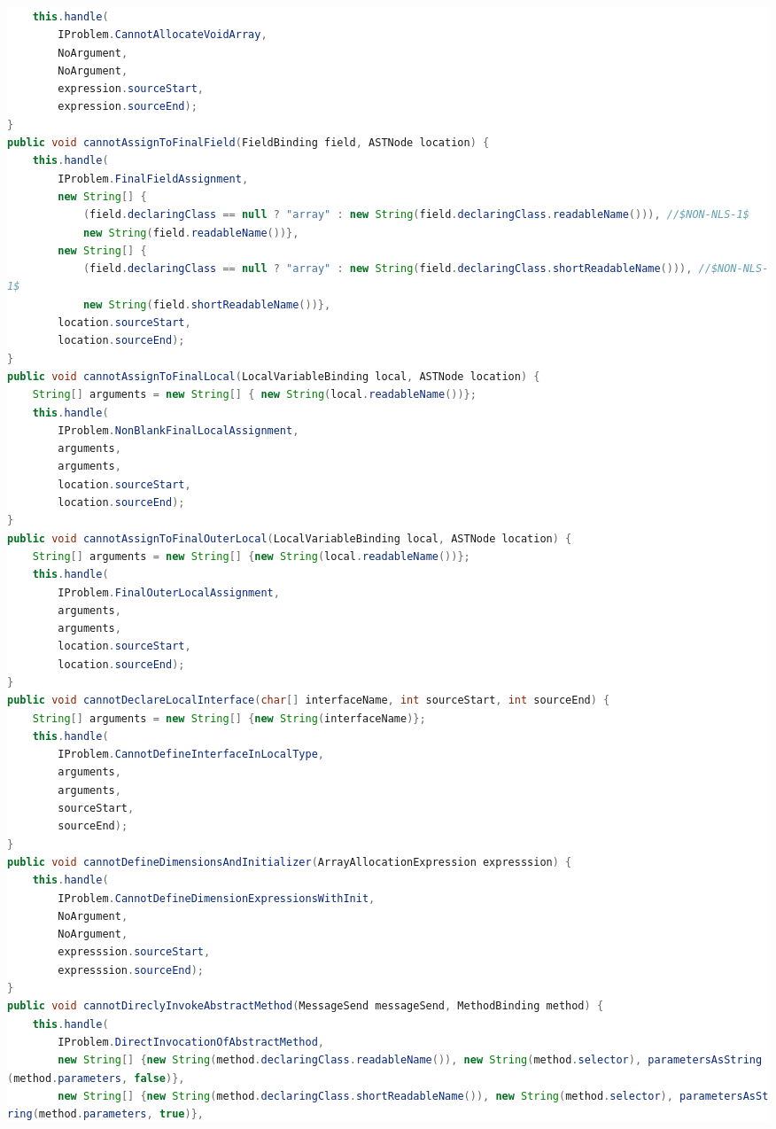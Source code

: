 ```java
	this.handle(
		IProblem.CannotAllocateVoidArray,
		NoArgument,
		NoArgument,
		expression.sourceStart,
		expression.sourceEnd);
}
public void cannotAssignToFinalField(FieldBinding field, ASTNode location) {
	this.handle(
		IProblem.FinalFieldAssignment,
		new String[] {
			(field.declaringClass == null ? "array" : new String(field.declaringClass.readableName())), //$NON-NLS-1$
			new String(field.readableName())},
		new String[] {
			(field.declaringClass == null ? "array" : new String(field.declaringClass.shortReadableName())), //$NON-NLS-1$
			new String(field.shortReadableName())},
		location.sourceStart,
		location.sourceEnd);
}
public void cannotAssignToFinalLocal(LocalVariableBinding local, ASTNode location) {
	String[] arguments = new String[] { new String(local.readableName())};
	this.handle(
		IProblem.NonBlankFinalLocalAssignment,
		arguments,
		arguments,
		location.sourceStart,
		location.sourceEnd);
}
public void cannotAssignToFinalOuterLocal(LocalVariableBinding local, ASTNode location) {
	String[] arguments = new String[] {new String(local.readableName())};
	this.handle(
		IProblem.FinalOuterLocalAssignment,
		arguments,
		arguments,
		location.sourceStart,
		location.sourceEnd);
}
public void cannotDeclareLocalInterface(char[] interfaceName, int sourceStart, int sourceEnd) {
	String[] arguments = new String[] {new String(interfaceName)};
	this.handle(
		IProblem.CannotDefineInterfaceInLocalType,
		arguments,
		arguments,
		sourceStart,
		sourceEnd);
}
public void cannotDefineDimensionsAndInitializer(ArrayAllocationExpression expresssion) {
	this.handle(
		IProblem.CannotDefineDimensionExpressionsWithInit,
		NoArgument,
		NoArgument,
		expresssion.sourceStart,
		expresssion.sourceEnd);
}
public void cannotDireclyInvokeAbstractMethod(MessageSend messageSend, MethodBinding method) {
	this.handle(
		IProblem.DirectInvocationOfAbstractMethod,
		new String[] {new String(method.declaringClass.readableName()), new String(method.selector), parametersAsString(method.parameters, false)},
		new String[] {new String(method.declaringClass.shortReadableName()), new String(method.selector), parametersAsString(method.parameters, true)},
```